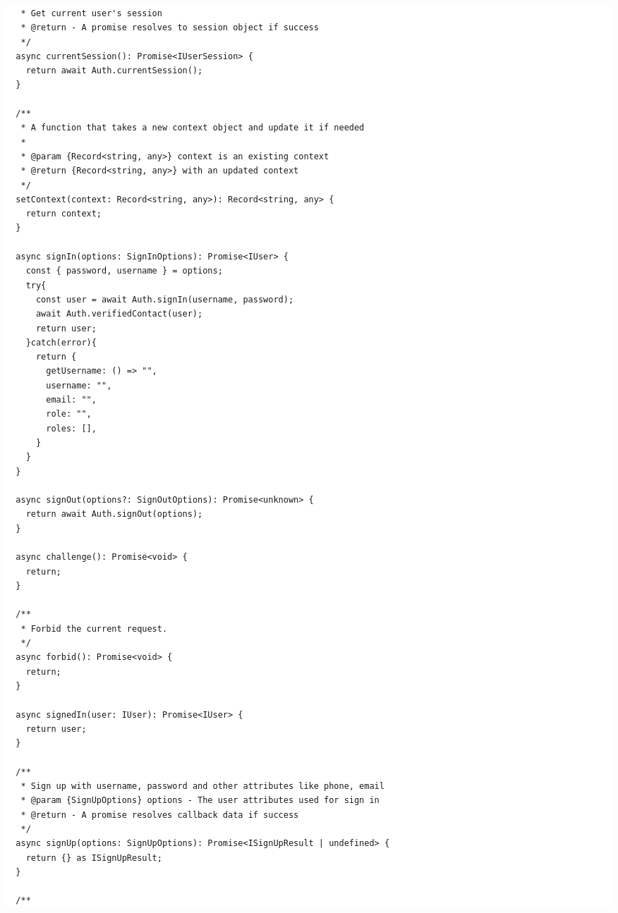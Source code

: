 ```
   * Get current user's session
   * @return - A promise resolves to session object if success
   */
  async currentSession(): Promise<IUserSession> {
    return await Auth.currentSession();
  }

  /**
   * A function that takes a new context object and update it if needed
   *
   * @param {Record<string, any>} context is an existing context
   * @return {Record<string, any>} with an updated context
   */
  setContext(context: Record<string, any>): Record<string, any> {
    return context;
  }

  async signIn(options: SignInOptions): Promise<IUser> {
    const { password, username } = options;
    try{
      const user = await Auth.signIn(username, password);
      await Auth.verifiedContact(user);
      return user;
    }catch(error){
      return {
        getUsername: () => "",
        username: "",
        email: "",
        role: "",
        roles: [],
      }
    }
  }

  async signOut(options?: SignOutOptions): Promise<unknown> {
    return await Auth.signOut(options);
  }

  async challenge(): Promise<void> {
    return;
  }

  /**
   * Forbid the current request.
   */
  async forbid(): Promise<void> {
    return;
  }

  async signedIn(user: IUser): Promise<IUser> {
    return user;
  }

  /**
   * Sign up with username, password and other attributes like phone, email
   * @param {SignUpOptions} options - The user attributes used for sign in
   * @return - A promise resolves callback data if success
   */
  async signUp(options: SignUpOptions): Promise<ISignUpResult | undefined> {
    return {} as ISignUpResult;
  }

  /**
```